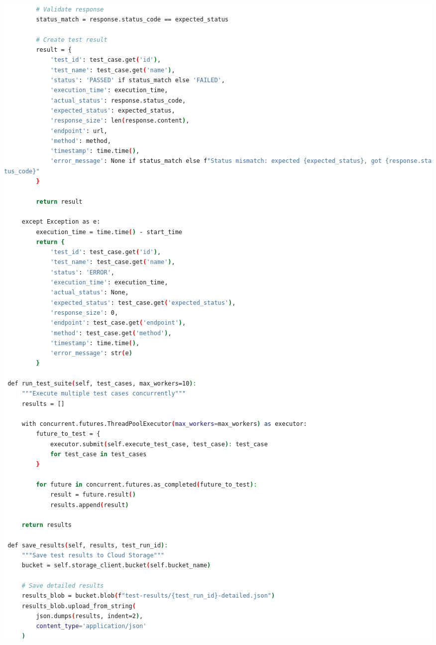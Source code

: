    ```bash
            # Validate response
            status_match = response.status_code == expected_status
            
            # Create test result
            result = {
                'test_id': test_case.get('id'),
                'test_name': test_case.get('name'),
                'status': 'PASSED' if status_match else 'FAILED',
                'execution_time': execution_time,
                'actual_status': response.status_code,
                'expected_status': expected_status,
                'response_size': len(response.content),
                'endpoint': url,
                'method': method,
                'timestamp': time.time(),
                'error_message': None if status_match else f"Status mismatch: expected {expected_status}, got {response.status_code}"
            }
            
            return result
            
        except Exception as e:
            execution_time = time.time() - start_time
            return {
                'test_id': test_case.get('id'),
                'test_name': test_case.get('name'),
                'status': 'ERROR',
                'execution_time': execution_time,
                'actual_status': None,
                'expected_status': test_case.get('expected_status'),
                'response_size': 0,
                'endpoint': test_case.get('endpoint'),
                'method': test_case.get('method'),
                'timestamp': time.time(),
                'error_message': str(e)
            }
    
    def run_test_suite(self, test_cases, max_workers=10):
        """Execute multiple test cases concurrently"""
        results = []
        
        with concurrent.futures.ThreadPoolExecutor(max_workers=max_workers) as executor:
            future_to_test = {
                executor.submit(self.execute_test_case, test_case): test_case 
                for test_case in test_cases
            }
            
            for future in concurrent.futures.as_completed(future_to_test):
                result = future.result()
                results.append(result)
        
        return results
    
    def save_results(self, results, test_run_id):
        """Save test results to Cloud Storage"""
        bucket = self.storage_client.bucket(self.bucket_name)
        
        # Save detailed results
        results_blob = bucket.blob(f"test-results/{test_run_id}-detailed.json")
        results_blob.upload_from_string(
            json.dumps(results, indent=2),
            content_type='application/json'
        )
   ```